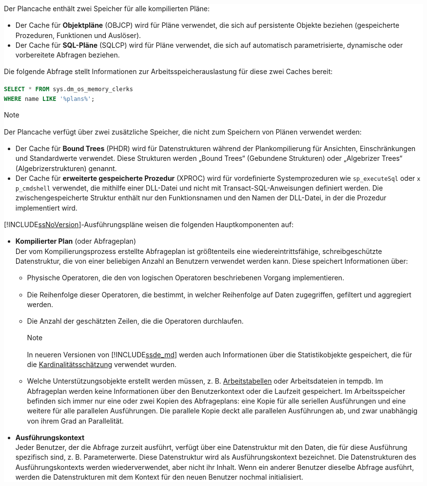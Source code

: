 Der Plancache enthält zwei Speicher für alle kompilierten Pläne:
-  Der Cache für **Objektpläne** (OBJCP) wird für Pläne verwendet, die sich auf persistente Objekte beziehen (gespeicherte Prozeduren, Funktionen und Auslöser).
-  Der Cache für **SQL-Pläne** (SQLCP) wird für Pläne verwendet, die sich auf automatisch parametrisierte, dynamische oder vorbereitete Abfragen beziehen.

Die folgende Abfrage stellt Informationen zur Arbeitsspeicherauslastung für diese zwei Caches bereit:

```sql
SELECT * FROM sys.dm_os_memory_clerks
WHERE name LIKE '%plans%';
```

> [!NOTE]
> Der Plancache verfügt über zwei zusätzliche Speicher, die nicht zum Speichern von Plänen verwendet werden:     
> -  Der Cache für **Bound Trees** (PHDR) wird für Datenstrukturen während der Plankompilierung für Ansichten, Einschränkungen und Standardwerte verwendet. Diese Strukturen werden „Bound Trees“ (Gebundene Strukturen) oder „Algebrizer Trees“ (Algebrizerstrukturen) genannt.      
> -  Der Cache für **erweiterte gespeicherte Prozedur** (XPROC) wird für vordefinierte Systemprozeduren wie `sp_executeSql` oder `xp_cmdshell` verwendet, die mithilfe einer DLL-Datei und nicht mit Transact-SQL-Anweisungen definiert werden. Die zwischengespeicherte Struktur enthält nur den Funktionsnamen und den Namen der DLL-Datei, in der die Prozedur implementiert wird.      

[!INCLUDE[ssNoVersion](../includes/ssnoversion-md.md)]-Ausführungspläne weisen die folgenden Hauptkomponenten auf: 

- **Kompilierter Plan** (oder Abfrageplan)     
  Der vom Kompilierungsprozess erstellte Abfrageplan ist größtenteils eine wiedereintrittsfähige, schreibgeschützte Datenstruktur, die von einer beliebigen Anzahl an Benutzern verwendet werden kann. Diese speichert Informationen über:
  -  Physische Operatoren, die den von logischen Operatoren beschriebenen Vorgang implementieren. 
  -  Die Reihenfolge dieser Operatoren, die bestimmt, in welcher Reihenfolge auf Daten zugegriffen, gefiltert und aggregiert werden. 
  -  Die Anzahl der geschätzten Zeilen, die die Operatoren durchlaufen. 
  
     > [!NOTE]
     > In neueren Versionen von [!INCLUDE[ssde_md](../includes/ssde_md.md)] werden auch Informationen über die Statistikobjekte gespeichert, die für die [Kardinalitätsschätzung](../relational-databases/performance/cardinality-estimation-sql-server.md) verwendet wurden.
     
  -  Welche Unterstützungsobjekte erstellt werden müssen, z. B. [Arbeitstabellen](#worktables) oder Arbeitsdateien in tempdb. 
  Im Abfrageplan werden keine Informationen über den Benutzerkontext oder die Laufzeit gespeichert. Im Arbeitsspeicher befinden sich immer nur eine oder zwei Kopien des Abfrageplans: eine Kopie für alle seriellen Ausführungen und eine weitere für alle parallelen Ausführungen. Die parallele Kopie deckt alle parallelen Ausführungen ab, und zwar unabhängig von ihrem Grad an Parallelität.   
  
- **Ausführungskontext**     
  Jeder Benutzer, der die Abfrage zurzeit ausführt, verfügt über eine Datenstruktur mit den Daten, die für diese Ausführung spezifisch sind, z. B. Parameterwerte. Diese Datenstruktur wird als Ausführungskontext bezeichnet. Die Datenstrukturen des Ausführungskontexts werden wiederverwendet, aber nicht ihr Inhalt. Wenn ein anderer Benutzer dieselbe Abfrage ausführt, werden die Datenstrukturen mit dem Kontext für den neuen Benutzer nochmal initialisiert. 
